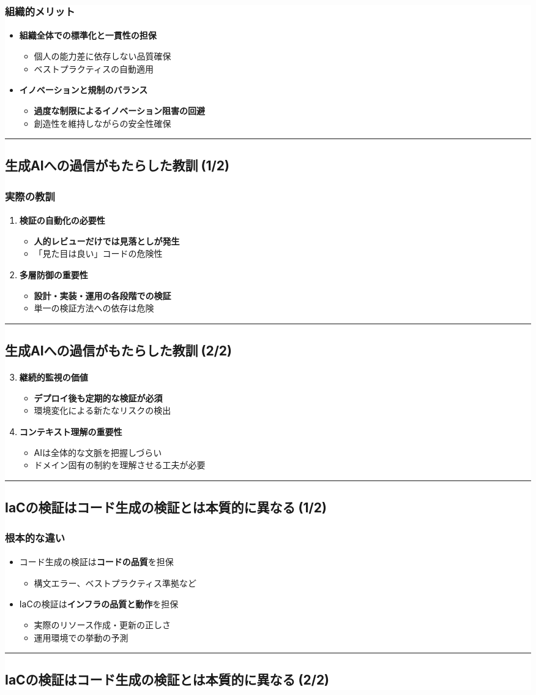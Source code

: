 ### 組織的メリット

- **組織全体での標準化と一貫性の担保**
  - 個人の能力差に依存しない品質確保
  - ベストプラクティスの自動適用

- **イノベーションと規制のバランス**
  - **過度な制限によるイノベーション阻害の回避**
  - 創造性を維持しながらの安全性確保

---

## 生成AIへの過信がもたらした教訓 (1/2)

### 実際の教訓

1. **検証の自動化の必要性**
   - **人的レビューだけでは見落としが発生**
   - 「見た目は良い」コードの危険性

2. **多層防御の重要性**
   - **設計・実装・運用の各段階での検証**
   - 単一の検証方法への依存は危険

---

## 生成AIへの過信がもたらした教訓 (2/2)

3. **継続的監視の価値**
   - **デプロイ後も定期的な検証が必須**
   - 環境変化による新たなリスクの検出

4. **コンテキスト理解の重要性**
   - AIは全体的な文脈を把握しづらい
   - ドメイン固有の制約を理解させる工夫が必要

---

## IaCの検証はコード生成の検証とは本質的に異なる (1/2)

### 根本的な違い

- コード生成の検証は**コードの品質**を担保
  - 構文エラー、ベストプラクティス準拠など

- IaCの検証は**インフラの品質と動作**を担保
  - 実際のリソース作成・更新の正しさ
  - 運用環境での挙動の予測

---

## IaCの検証はコード生成の検証とは本質的に異なる (2/2)
